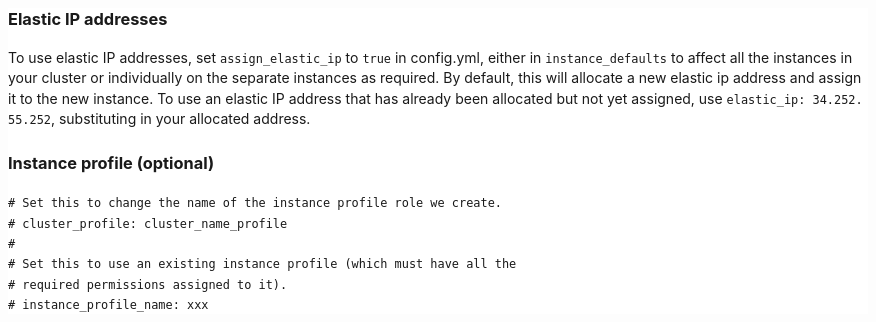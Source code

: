 ### Elastic IP addresses

To use elastic IP addresses, set `assign_elastic_ip` to `true` in
config.yml, either in `instance_defaults` to affect all the instances in your
cluster or individually on the separate instances as required. By
default, this will allocate a new elastic ip address and assign it to
the new instance.
To use an elastic IP address that has already been allocated but not yet
assigned, use `elastic_ip: 34.252.55.252`, substituting in your
allocated address.

### Instance profile (optional)

```
# Set this to change the name of the instance profile role we create.
# cluster_profile: cluster_name_profile
#
# Set this to use an existing instance profile (which must have all the
# required permissions assigned to it).
# instance_profile_name: xxx
```
